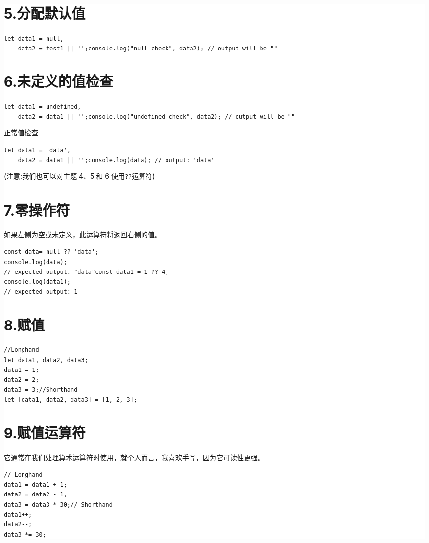 # 5.分配默认值

```
let data1 = null,
    data2 = test1 || '';console.log("null check", data2); // output will be ""
```

# 6.未定义的值检查

```
let data1 = undefined,
    data2 = data1 || '';console.log("undefined check", data2); // output will be ""
```

正常值检查

```
let data1 = 'data',
    data2 = data1 || '';console.log(data); // output: 'data'
```

(注意:我们也可以对主题 4、5 和 6 使用`??`运算符)

# 7.零操作符

如果左侧为空或未定义，此运算符将返回右侧的值。

```
const data= null ?? 'data';
console.log(data);
// expected output: "data"const data1 = 1 ?? 4;
console.log(data1);
// expected output: 1
```

# 8.赋值

```
//Longhand 
let data1, data2, data3;
data1 = 1;
data2 = 2;
data3 = 3;//Shorthand 
let [data1, data2, data3] = [1, 2, 3];
```

# 9.赋值运算符

它通常在我们处理算术运算符时使用，就个人而言，我喜欢手写，因为它可读性更强。

```
// Longhand
data1 = data1 + 1;
data2 = data2 - 1;
data3 = data3 * 30;// Shorthand
data1++;
data2--;
data3 *= 30;
```
